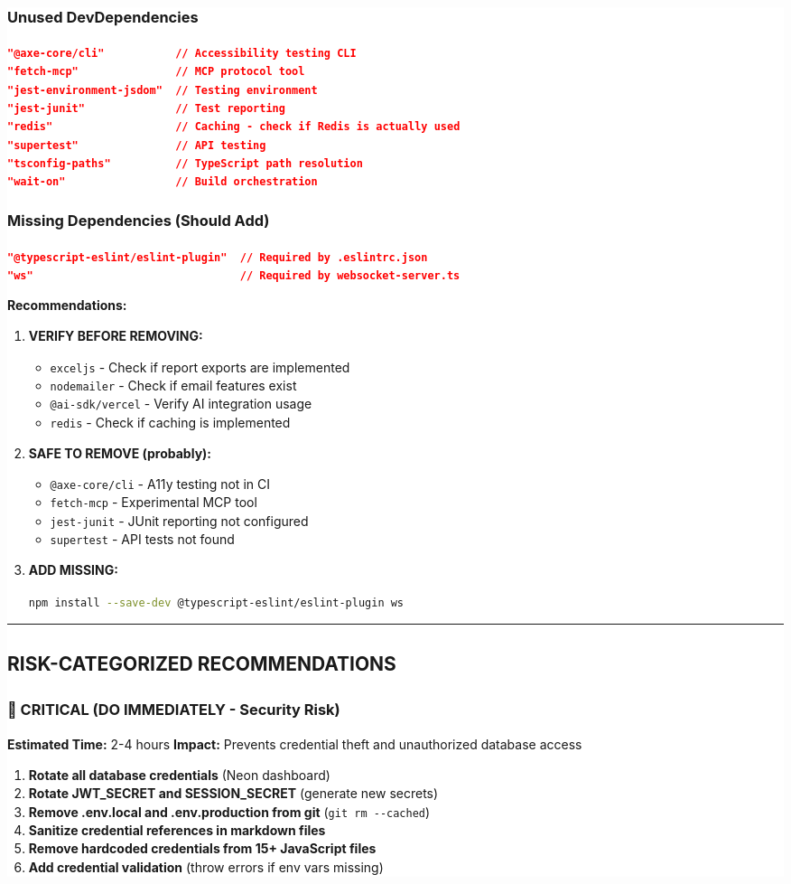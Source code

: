### Unused DevDependencies

```json
"@axe-core/cli"           // Accessibility testing CLI
"fetch-mcp"               // MCP protocol tool
"jest-environment-jsdom"  // Testing environment
"jest-junit"              // Test reporting
"redis"                   // Caching - check if Redis is actually used
"supertest"               // API testing
"tsconfig-paths"          // TypeScript path resolution
"wait-on"                 // Build orchestration
```

### Missing Dependencies (Should Add)

```json
"@typescript-eslint/eslint-plugin"  // Required by .eslintrc.json
"ws"                                // Required by websocket-server.ts
```

**Recommendations:**

1. **VERIFY BEFORE REMOVING:**
   - `exceljs` - Check if report exports are implemented
   - `nodemailer` - Check if email features exist
   - `@ai-sdk/vercel` - Verify AI integration usage
   - `redis` - Check if caching is implemented

2. **SAFE TO REMOVE (probably):**
   - `@axe-core/cli` - A11y testing not in CI
   - `fetch-mcp` - Experimental MCP tool
   - `jest-junit` - JUnit reporting not configured
   - `supertest` - API tests not found

3. **ADD MISSING:**
   ```bash
   npm install --save-dev @typescript-eslint/eslint-plugin ws
   ```

---

## RISK-CATEGORIZED RECOMMENDATIONS

### 🔴 CRITICAL (DO IMMEDIATELY - Security Risk)

**Estimated Time:** 2-4 hours
**Impact:** Prevents credential theft and unauthorized database access

1. **Rotate all database credentials** (Neon dashboard)
2. **Rotate JWT_SECRET and SESSION_SECRET** (generate new secrets)
3. **Remove .env.local and .env.production from git** (`git rm --cached`)
4. **Sanitize credential references in markdown files**
5. **Remove hardcoded credentials from 15+ JavaScript files**
6. **Add credential validation** (throw errors if env vars missing)

